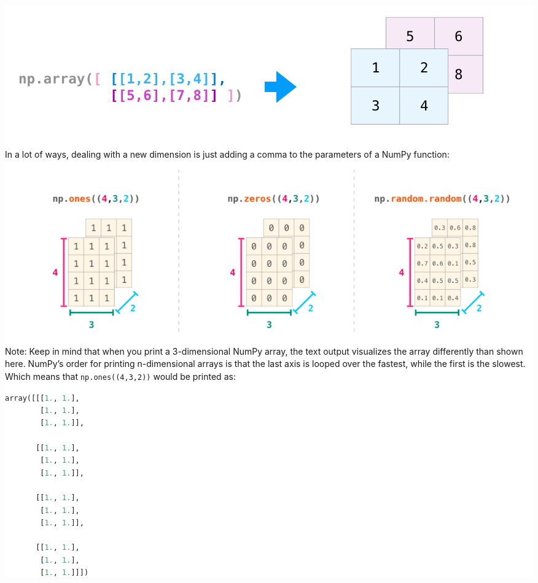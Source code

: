 ![](python-pandas-data-op/numpy-3d-array.png)

In a lot of ways, dealing with a new dimension is just adding a comma to the parameters of a NumPy function:

![](python-pandas-data-op/numpy-3d-array-creation.png)

Note: Keep in mind that when you print a 3-dimensional NumPy array, the text output visualizes the array differently than shown here. NumPy’s order for printing n-dimensional arrays is that the last axis is looped over the fastest, while the first is the slowest. Which means that `np.ones((4,3,2))` would be printed as:

```python
array([[[1., 1.],
        [1., 1.],
        [1., 1.]],

       [[1., 1.],
        [1., 1.],
        [1., 1.]],

       [[1., 1.],
        [1., 1.],
        [1., 1.]],

       [[1., 1.],
        [1., 1.],
        [1., 1.]]])
```
